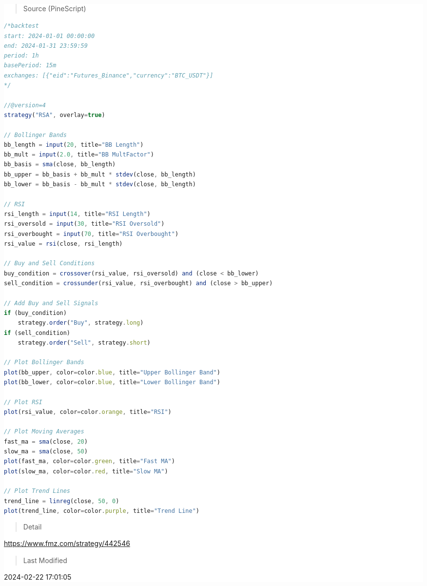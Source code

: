 
> Source (PineScript)

``` javascript
/*backtest
start: 2024-01-01 00:00:00
end: 2024-01-31 23:59:59
period: 1h
basePeriod: 15m
exchanges: [{"eid":"Futures_Binance","currency":"BTC_USDT"}]
*/

//@version=4
strategy("RSA", overlay=true)

// Bollinger Bands
bb_length = input(20, title="BB Length")
bb_mult = input(2.0, title="BB MultFactor")
bb_basis = sma(close, bb_length)
bb_upper = bb_basis + bb_mult * stdev(close, bb_length)
bb_lower = bb_basis - bb_mult * stdev(close, bb_length)

// RSI
rsi_length = input(14, title="RSI Length")
rsi_oversold = input(30, title="RSI Oversold")
rsi_overbought = input(70, title="RSI Overbought")
rsi_value = rsi(close, rsi_length)

// Buy and Sell Conditions
buy_condition = crossover(rsi_value, rsi_oversold) and (close < bb_lower)
sell_condition = crossunder(rsi_value, rsi_overbought) and (close > bb_upper)

// Add Buy and Sell Signals
if (buy_condition)
    strategy.order("Buy", strategy.long)
if (sell_condition)
    strategy.order("Sell", strategy.short)

// Plot Bollinger Bands
plot(bb_upper, color=color.blue, title="Upper Bollinger Band")
plot(bb_lower, color=color.blue, title="Lower Bollinger Band")

// Plot RSI
plot(rsi_value, color=color.orange, title="RSI")

// Plot Moving Averages
fast_ma = sma(close, 20)
slow_ma = sma(close, 50)
plot(fast_ma, color=color.green, title="Fast MA")
plot(slow_ma, color=color.red, title="Slow MA")

// Plot Trend Lines
trend_line = linreg(close, 50, 0)
plot(trend_line, color=color.purple, title="Trend Line")

```

> Detail

https://www.fmz.com/strategy/442546

> Last Modified

2024-02-22 17:01:05
